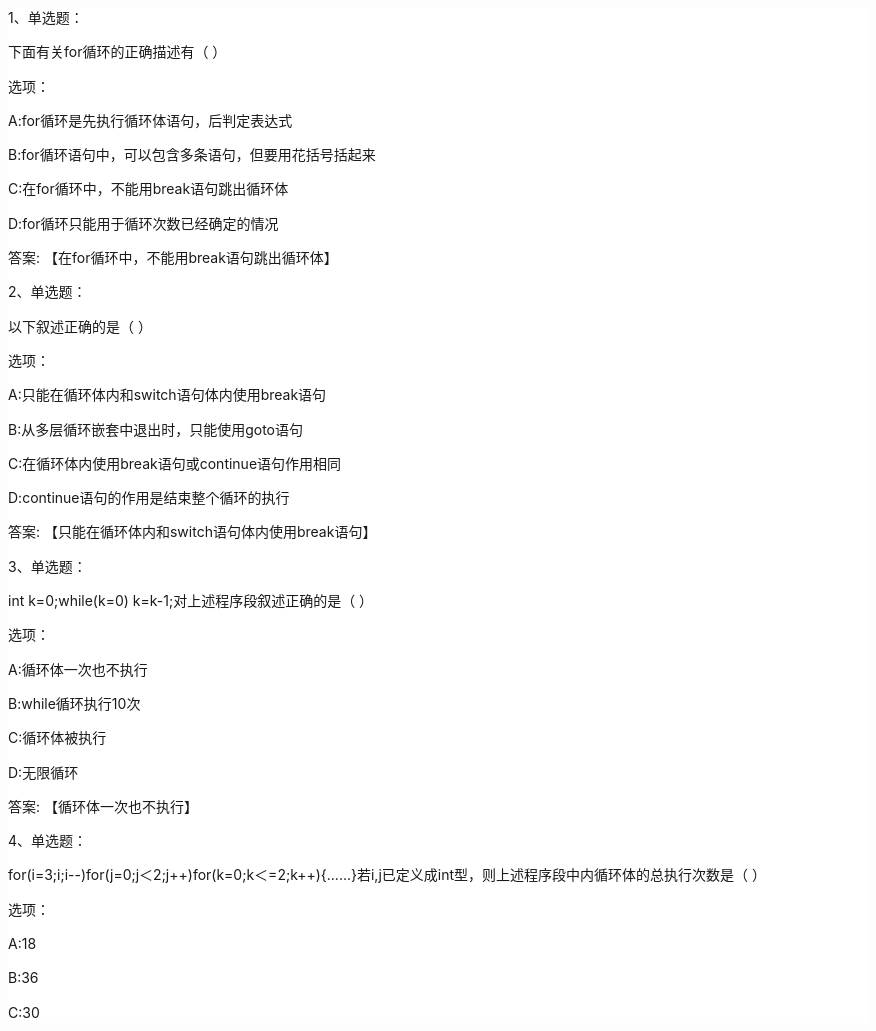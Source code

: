 

1、单选题：

下面有关for循环的正确描述有（ ）

选项：

A:for循环是先执行循环体语句，后判定表达式

B:for循环语句中，可以包含多条语句，但要用花括号括起来

C:在for循环中，不能用break语句跳出循环体

D:for循环只能用于循环次数已经确定的情况

答案: 【在for循环中，不能用break语句跳出循环体】



2、单选题：

以下叙述正确的是（ ）

选项：

A:只能在循环体内和switch语句体内使用break语句

B:从多层循环嵌套中退出时，只能使用goto语句

C:在循环体内使用break语句或continue语句作用相同

D:continue语句的作用是结束整个循环的执行

答案: 【只能在循环体内和switch语句体内使用break语句】



3、单选题：

int k=0;while(k=0) k=k-1;对上述程序段叙述正确的是（ ）

选项：

A:循环体一次也不执行

B:while循环执行10次

C:循环体被执行

D:无限循环

答案: 【循环体一次也不执行】



4、单选题：

for(i=3;i;i--)for(j=0;j＜2;j++)for(k=0;k＜=2;k++){......}若i,j已定义成int型，则上述程序段中内循环体的总执行次数是（ ）

选项：

A:18

B:36

C:30
